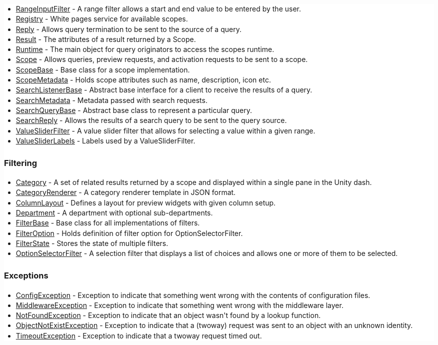 -   [RangeInputFilter](unity.scopes.RangeInputFilter/index.html) - A range filter allows a start and end value to be entered by the user.
-   [Registry](unity.scopes.Registry/index.html) - White pages service for available scopes.
-   [Reply](unity.scopes.Reply/index.html) - Allows query termination to be sent to the source of a query.
-   [Result](unity.scopes.Result/index.html) - The attributes of a result returned by a Scope.
-   [Runtime](unity.scopes.Runtime/index.html) - The main object for query originators to access the scopes runtime.
-   [Scope](unity.scopes.Scope/index.html) - Allows queries, preview requests, and activation requests to be sent to a scope.
-   [ScopeBase](unity.scopes.ScopeBase/index.html) - Base class for a scope implementation.
-   [ScopeMetadata](unity.scopes.ScopeMetadata/index.html) - Holds scope attributes such as name, description, icon etc.
-   [SearchListenerBase](unity.scopes.SearchListenerBase/index.html) - Abstract base interface for a client to receive the results of a query.
-   [SearchMetadata](unity.scopes.SearchMetadata/index.html) - Metadata passed with search requests.
-   [SearchQueryBase](unity.scopes.SearchQueryBase/index.html) - Abstract base class to represent a particular query.
-   [SearchReply](unity.scopes.SearchReply/index.html) - Allows the results of a search query to be sent to the query source.
-   [ValueSliderFilter](unity.scopes.ValueSliderFilter/index.html) - A value slider filter that allows for selecting a value within a given range.
-   [ValueSliderLabels](unity.scopes.ValueSliderLabels/index.html) - Labels used by a ValueSliderFilter.

### Filtering

-   [Category](unity.scopes.Category/index.html) - A set of related results returned by a scope and displayed within a single pane in the Unity dash.
-   [CategoryRenderer](unity.scopes.CategoryRenderer/index.html) - A category renderer template in JSON format.
-   [ColumnLayout](unity.scopes.ColumnLayout/index.html) - Defines a layout for preview widgets with given column setup.
-   [Department](unity.scopes.Department/index.html) - A department with optional sub-departments.
-   [FilterBase](unity.scopes.FilterBase/index.html) - Base class for all implementations of filters.
-   [FilterOption](unity.scopes.FilterOption/index.html) - Holds definition of filter option for OptionSelectorFilter.
-   [FilterState](unity.scopes.FilterState/index.html) - Stores the state of multiple filters.
-   [OptionSelectorFilter](unity.scopes.OptionSelectorFilter/index.html) - A selection filter that displays a list of choices and allows one or more of them to be selected.

### Exceptions

-   [ConfigException](unity.scopes.ConfigException/index.html) - Exception to indicate that something went wrong with the contents of configuration files.
-   [MiddlewareException](unity.scopes.MiddlewareException/index.html) - Exception to indicate that something went wrong with the middleware layer.
-   [NotFoundException](unity.scopes.NotFoundException/index.html) - Exception to indicate that an object wasn't found by a lookup function.
-   [ObjectNotExistException](unity.scopes.ObjectNotExistException/index.html) - Exception to indicate that a (twoway) request was sent to an object with an unknown identity.
-   [TimeoutException](unity.scopes.TimeoutException/index.html) - Exception to indicate that a twoway request timed out.
